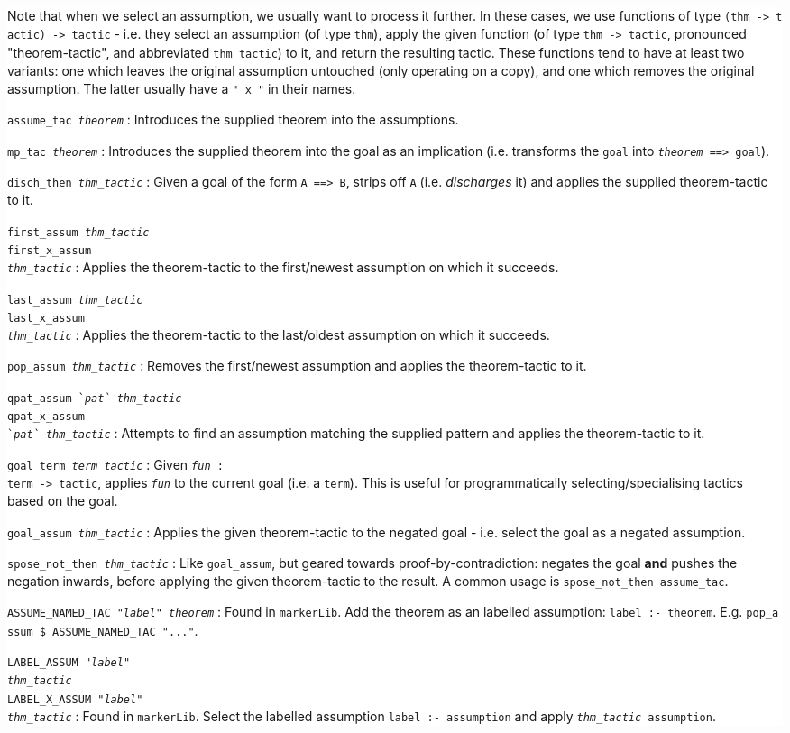 Note that when we select an assumption, we usually want to process it further.
In these cases, we use functions of type `(thm -> tactic) -> tactic` - i.e. they select an assumption (of type `thm`), apply the given function (of type `thm -> tactic`, pronounced "theorem-tactic", and abbreviated `thm_tactic`) to it, and return the resulting tactic.
These functions tend to have at least two variants: one which leaves the original assumption untouched (only operating on a copy), and one which removes the original assumption.
The latter usually have a `"_x_"` in their names.

<code>assume_tac <i>theorem</i></code>
: Introduces the supplied theorem into the assumptions.

<code>mp_tac <i>theorem</i></code>
: Introduces the supplied theorem into the goal as an implication (i.e. transforms the `goal` into <code><i>theorem</i> ==> goal</code>).

<code>disch_then <i>thm_tactic</i></code>
: Given a goal of the form `A ==> B`, strips off `A` (i.e. *discharges* it) and applies the supplied theorem-tactic to it.

<code>first_assum <i>thm_tactic</i></code><br><code>first_x_assum <i>thm_tactic</i></code>
: Applies the theorem-tactic to the first/newest assumption on which it succeeds.

<code>last_assum <i>thm_tactic</i></code><br><code>last_x_assum <i>thm_tactic</i></code>
: Applies the theorem-tactic to the last/oldest assumption on which it succeeds.

<code>pop_assum <i>thm_tactic</i></code>
: Removes the first/newest assumption and applies the theorem-tactic to it.

<code>qpat_assum &grave;<i>pat&grave; thm_tactic</i></code><br><code>qpat_x_assum &grave;<i>pat&grave; thm_tactic</i></code>
: Attempts to find an assumption matching the supplied pattern and applies the theorem-tactic to it.

<code>goal_term <i>term_tactic</i></code>
: Given <code><i>fun</i> : term -> tactic</code>, applies *`fun`* to the current goal (i.e. a `term`).
  This is useful for programmatically selecting/specialising tactics based on the goal.

<code>goal_assum <i>thm_tactic</i></code>
: Applies the given theorem-tactic to the negated goal - i.e. select the goal as a negated assumption.

<code>spose_not_then <i>thm_tactic</i></code>
: Like `goal_assum`, but geared towards proof-by-contradiction: negates the goal **and** pushes the negation inwards, before applying the given theorem-tactic to the result.
  A common usage is `spose_not_then assume_tac`.

<code>ASSUME_NAMED_TAC "<i>label</i>" <i>theorem</i></code>
: Found in `markerLib`.
  Add the theorem as an labelled assumption: `label :- theorem`.
  E.g. `pop_assum $ ASSUME_NAMED_TAC "..."`.

<code>LABEL_ASSUM "<i>label</i>" <i>thm_tactic</i></code><br><code>LABEL_X_ASSUM "<i>label</i>" <i>thm_tactic</i></code>
: Found in `markerLib`.
  Select the labelled assumption `label :- assumption` and apply <code><i>thm_tactic</i> assumption</code>.

